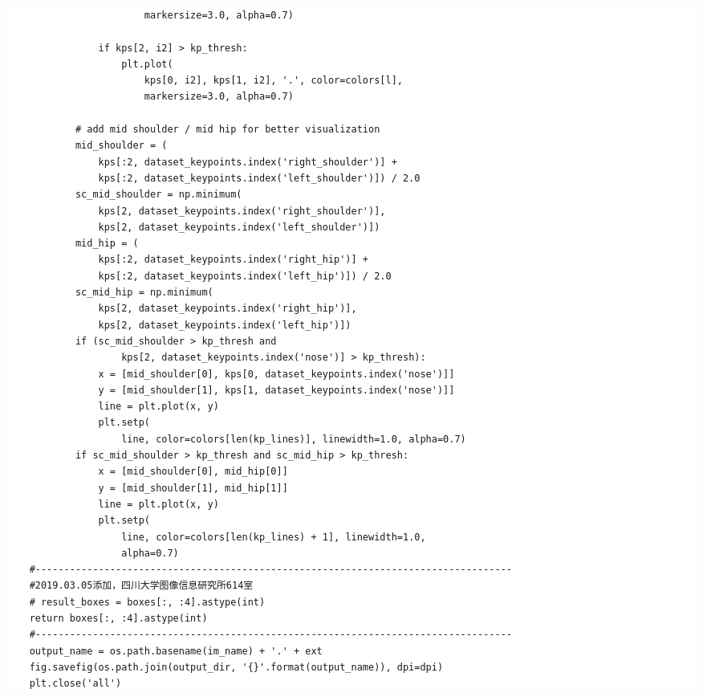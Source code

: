 ```
                        markersize=3.0, alpha=0.7)

                if kps[2, i2] > kp_thresh:
                    plt.plot(
                        kps[0, i2], kps[1, i2], '.', color=colors[l],
                        markersize=3.0, alpha=0.7)

            # add mid shoulder / mid hip for better visualization
            mid_shoulder = (
                kps[:2, dataset_keypoints.index('right_shoulder')] +
                kps[:2, dataset_keypoints.index('left_shoulder')]) / 2.0
            sc_mid_shoulder = np.minimum(
                kps[2, dataset_keypoints.index('right_shoulder')],
                kps[2, dataset_keypoints.index('left_shoulder')])
            mid_hip = (
                kps[:2, dataset_keypoints.index('right_hip')] +
                kps[:2, dataset_keypoints.index('left_hip')]) / 2.0
            sc_mid_hip = np.minimum(
                kps[2, dataset_keypoints.index('right_hip')],
                kps[2, dataset_keypoints.index('left_hip')])
            if (sc_mid_shoulder > kp_thresh and
                    kps[2, dataset_keypoints.index('nose')] > kp_thresh):
                x = [mid_shoulder[0], kps[0, dataset_keypoints.index('nose')]]
                y = [mid_shoulder[1], kps[1, dataset_keypoints.index('nose')]]
                line = plt.plot(x, y)
                plt.setp(
                    line, color=colors[len(kp_lines)], linewidth=1.0, alpha=0.7)
            if sc_mid_shoulder > kp_thresh and sc_mid_hip > kp_thresh:
                x = [mid_shoulder[0], mid_hip[0]]
                y = [mid_shoulder[1], mid_hip[1]]
                line = plt.plot(x, y)
                plt.setp(
                    line, color=colors[len(kp_lines) + 1], linewidth=1.0,
                    alpha=0.7)
    #----------------------------------------------------------------------------------- 
    #2019.03.05添加，四川大学图像信息研究所614室
    # result_boxes = boxes[:, :4].astype(int)
    return boxes[:, :4].astype(int)
    #----------------------------------------------------------------------------------- 
    output_name = os.path.basename(im_name) + '.' + ext
    fig.savefig(os.path.join(output_dir, '{}'.format(output_name)), dpi=dpi)
    plt.close('all')
```

